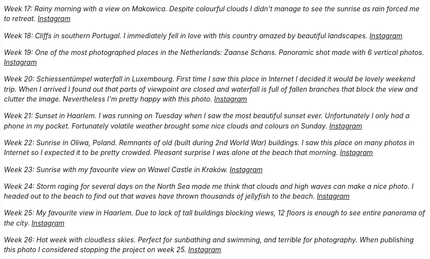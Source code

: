 <photo-lazy src="/stories/projekt-52/223.jpg" padding-bottom="66.666"></photo-lazy>

*Week 17: Rainy morning with a view on Makowica. Despite colourful clouds I didn't manage to see the sunrise as rain forced me to retreat. [Instagram](https://www.instagram.com/p/BiPk-ZghddB/?taken-by=lukaszrados)*

<photo-lazy src="/stories/projekt-52/224.jpg" padding-bottom="150"></photo-lazy>

*Week 18: Cliffs in southern Portugal. I immediately fell in love with this country amazed by beautiful landscapes. [Instagram](https://www.instagram.com/p/BifFaZLBbqw/?taken-by=lukaszrados)*

<photo-lazy src="/stories/projekt-52/225.jpg" padding-bottom="58.333"></photo-lazy>

*Week 19: One of the most photographed places in the Netherlands: Zaanse Schans. Panoramic shot made with 6 vertical photos.  [Instagram](https://www.instagram.com/p/BixGGjvhG02/?taken-by=lukaszrados)*

<photo-lazy src="/stories/projekt-52/226.jpg" padding-bottom="66.666"></photo-lazy>

*Week 20: Schiessentümpel waterfall in Luxembourg. First time I saw this place in Internet I decided it would be lovely weekend trip. When I arrived I found out that parts of viewpoint are closed and waterfall is full of fallen branches that block the view and clutter the image. Nevertheless I'm pretty happy with this photo. [Instagram](https://www.instagram.com/p/BjDJGjZB8de/?taken-by=lukaszrados)*

<photo-lazy src="/stories/projekt-52/343.jpg" padding-bottom="66.666"></photo-lazy>

*Week 21: Sunset in Haarlem. I was running on Tuesday when I saw the most beautiful sunset ever. Unfortunately I only had a phone in my pocket. Fortunately volatile weather brought some nice clouds and colours on Sunday. [Instagram](https://www.instagram.com/p/BjVKFDyBaN4/)*

<photo-lazy src="/stories/projekt-52/344.jpg" padding-bottom="66.666"></photo-lazy>

*Week 22: Sunrise in Oliwa, Poland. Remnants of old (built during 2nd World War) buildings. I saw this place on many photos in Internet so I expected it to be pretty crowded. Pleasant surprise I was alone at the beach that morning. [Instagram](https://www.instagram.com/p/BjnLrM8huAc/?taken-by=lukaszrados)*

<photo-lazy src="/stories/projekt-52/345.jpg" padding-bottom="66.666"></photo-lazy>

*Week 23: Sunrise with my favourite view on Wawel Castle in Kraków. [Instagram](https://www.instagram.com/p/Bj5MpQSBQfp/?taken-by=lukaszrados)*

<photo-lazy src="/stories/projekt-52/346.jpg" padding-bottom="66.666"></photo-lazy>

*Week 24: Storm raging for several days on the North Sea made me think that clouds and high waves can make a nice photo. I headed out to the beach to find out that waves have thrown thousands of jellyfish to the beach. [Instagram](https://www.instagram.com/p/BkLQDwmB7E6/?taken-by=lukaszrados)*

<photo-lazy src="/stories/projekt-52/347.jpg" padding-bottom="66.666"></photo-lazy>

*Week 25: My favourite view in Haarlem. Due to lack of tall buildings blocking views, 12 floors is enough to see entire panorama of the city. [Instagram](https://www.instagram.com/p/BkdPkcIn6EL/?taken-by=lukaszrados)*

<photo-lazy src="/stories/projekt-52/348.jpg" padding-bottom="66.666"></photo-lazy>

*Week 26: Hot week with cloudless skies. Perfect for sunbathing and swimming, and terrible for photography. When publishing this photo I considered stopping the project on week 25. [Instagram](https://www.instagram.com/p/BkvYprbneXz/?taken-by=lukaszrados)*
